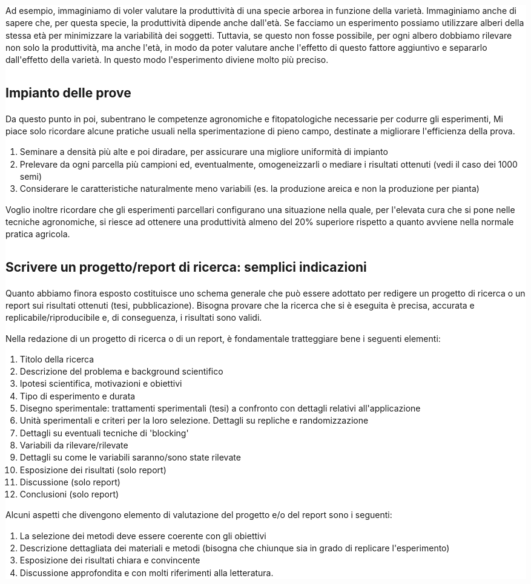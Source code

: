 Ad esempio, immaginiamo di voler valutare la produttività di una specie arborea in funzione della varietà. Immaginiamo anche di sapere che, per questa specie, la produttività dipende anche dall'età. Se facciamo un esperimento possiamo utilizzare alberi della stessa età per minimizzare la variabilità dei soggetti. Tuttavia, se questo non fosse possibile, per ogni albero dobbiamo rilevare non solo la produttività, ma anche l'età, in modo da poter valutare anche l'effetto di questo fattore aggiuntivo e separarlo dall'effetto della varietà. In questo modo l'esperimento diviene molto più preciso.


## Impianto delle prove

Da questo punto in poi, subentrano le competenze agronomiche e fitopatologiche necessarie per codurre gli esperimenti, Mi piace solo ricordare alcune pratiche usuali nella sperimentazione di pieno campo, destinate a migliorare l'efficienza della prova.

1. Seminare a densità più alte e poi diradare, per assicurare una migliore uniformità di impianto
2. Prelevare da ogni parcella più campioni ed, eventualmente, omogeneizzarli o mediare i risultati ottenuti (vedi il caso dei 1000 semi)
3. Considerare le caratteristiche naturalmente meno variabili (es. la produzione areica e non la produzione per pianta)

Voglio inoltre ricordare che gli esperimenti parcellari configurano una situazione nella quale, per l'elevata cura che si pone nelle tecniche agronomiche, si riesce ad ottenere una produttività almeno del 20% superiore rispetto a quanto avviene nella normale pratica agricola.

## Scrivere un progetto/report di ricerca: semplici indicazioni

Quanto abbiamo finora esposto costituisce uno schema generale che può essere adottato per redigere un progetto di ricerca o un report sui risultati ottenuti (tesi, pubblicazione). Bisogna provare che la ricerca che si è eseguita è precisa, accurata e replicabile/riproducibile e, di conseguenza, i risultati sono validi.

Nella redazione di un progetto di ricerca o di un report, è fondamentale tratteggiare bene i seguenti elementi:


1. Titolo della ricerca
2. Descrizione del problema e background scientifico
3. Ipotesi scientifica, motivazioni e obiettivi
4. Tipo di esperimento e durata
5. Disegno sperimentale: trattamenti sperimentali (tesi) a confronto con dettagli relativi all'applicazione
6. Unità sperimentali e criteri per la loro selezione. Dettagli su repliche e randomizzazione
7. Dettagli su eventuali tecniche di 'blocking'
8. Variabili da rilevare/rilevate
9. Dettagli su come le variabili saranno/sono state rilevate
10. Esposizione dei risultati (solo report)
11. Discussione (solo report)
12. Conclusioni (solo report)


Alcuni aspetti che divengono elemento di valutazione del progetto e/o del report sono i seguenti:

1. La selezione dei metodi deve essere coerente con gli obiettivi
2. Descrizione dettagliata dei materiali e metodi (bisogna che chiunque sia in grado di replicare l'esperimento)
3. Esposizione dei risultati chiara e convincente
4. Discussione approfondita e con molti riferimenti alla letteratura.
